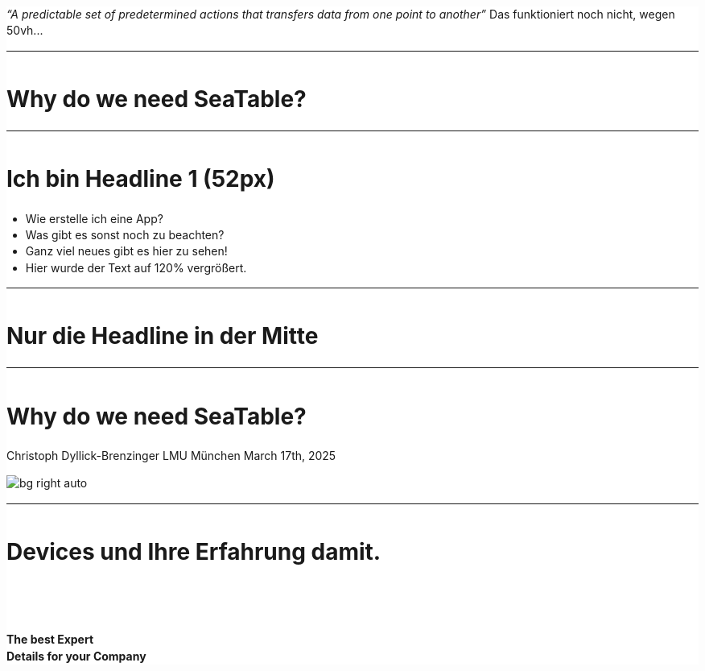 <cite>“A predictable set of predetermined actions that transfers data from one point to another”</cite>
Das funktioniert noch nicht, wegen 50vh...

---



# Why do we need SeaTable?

---



# Ich bin Headline 1 (52px)

<span class="fs120 bold">

- Wie erstelle ich eine App?
- Was gibt es sonst noch zu beachten?
- Ganz viel neues gibt es hier zu sehen!
- Hier wurde der Text auf 120% vergrößert.

</span>


---



# Nur die Headline in der Mitte

---





# Why do we need SeaTable?

Christoph Dyllick-Brenzinger
LMU München
March 17th, 2025

![bg right auto](./img/image_434.png)

---



# Devices und Ihre Erfahrung damit.

<br><br>

#### The best Expert <br> Details for your Company
